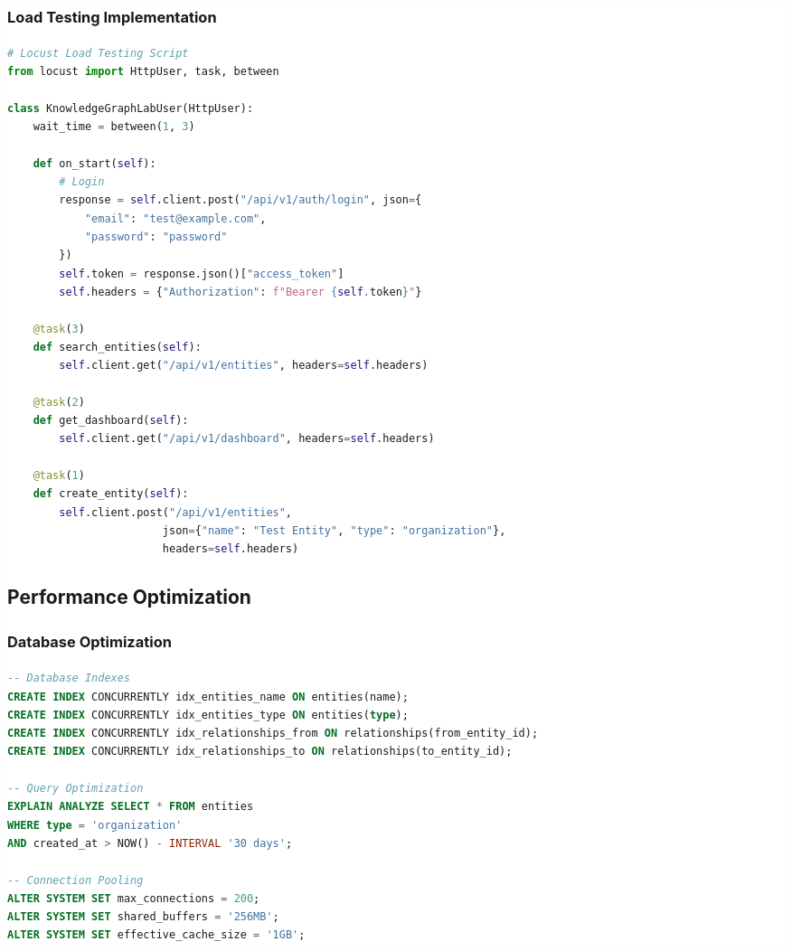 ### Load Testing Implementation
```python
# Locust Load Testing Script
from locust import HttpUser, task, between

class KnowledgeGraphLabUser(HttpUser):
    wait_time = between(1, 3)
    
    def on_start(self):
        # Login
        response = self.client.post("/api/v1/auth/login", json={
            "email": "test@example.com",
            "password": "password"
        })
        self.token = response.json()["access_token"]
        self.headers = {"Authorization": f"Bearer {self.token}"}
    
    @task(3)
    def search_entities(self):
        self.client.get("/api/v1/entities", headers=self.headers)
    
    @task(2)
    def get_dashboard(self):
        self.client.get("/api/v1/dashboard", headers=self.headers)
    
    @task(1)
    def create_entity(self):
        self.client.post("/api/v1/entities", 
                        json={"name": "Test Entity", "type": "organization"},
                        headers=self.headers)
```

## Performance Optimization

### Database Optimization
```sql
-- Database Indexes
CREATE INDEX CONCURRENTLY idx_entities_name ON entities(name);
CREATE INDEX CONCURRENTLY idx_entities_type ON entities(type);
CREATE INDEX CONCURRENTLY idx_relationships_from ON relationships(from_entity_id);
CREATE INDEX CONCURRENTLY idx_relationships_to ON relationships(to_entity_id);

-- Query Optimization
EXPLAIN ANALYZE SELECT * FROM entities 
WHERE type = 'organization' 
AND created_at > NOW() - INTERVAL '30 days';

-- Connection Pooling
ALTER SYSTEM SET max_connections = 200;
ALTER SYSTEM SET shared_buffers = '256MB';
ALTER SYSTEM SET effective_cache_size = '1GB';
```
